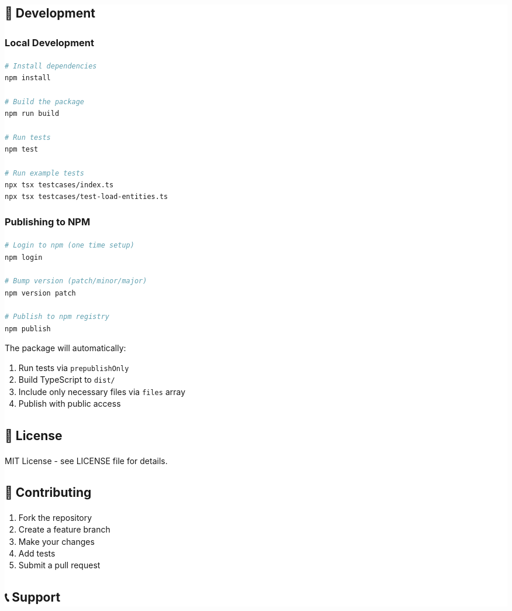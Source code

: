 ## 🔧 Development

### Local Development

```bash
# Install dependencies
npm install

# Build the package
npm run build

# Run tests
npm test

# Run example tests
npx tsx testcases/index.ts
npx tsx testcases/test-load-entities.ts
```

### Publishing to NPM

```bash
# Login to npm (one time setup)
npm login

# Bump version (patch/minor/major)
npm version patch

# Publish to npm registry
npm publish
```

The package will automatically:
1. Run tests via `prepublishOnly`
2. Build TypeScript to `dist/`
3. Include only necessary files via `files` array
4. Publish with public access

## 📄 License

MIT License - see LICENSE file for details.

## 🤝 Contributing

1. Fork the repository
2. Create a feature branch
3. Make your changes
4. Add tests
5. Submit a pull request

## 📞 Support
